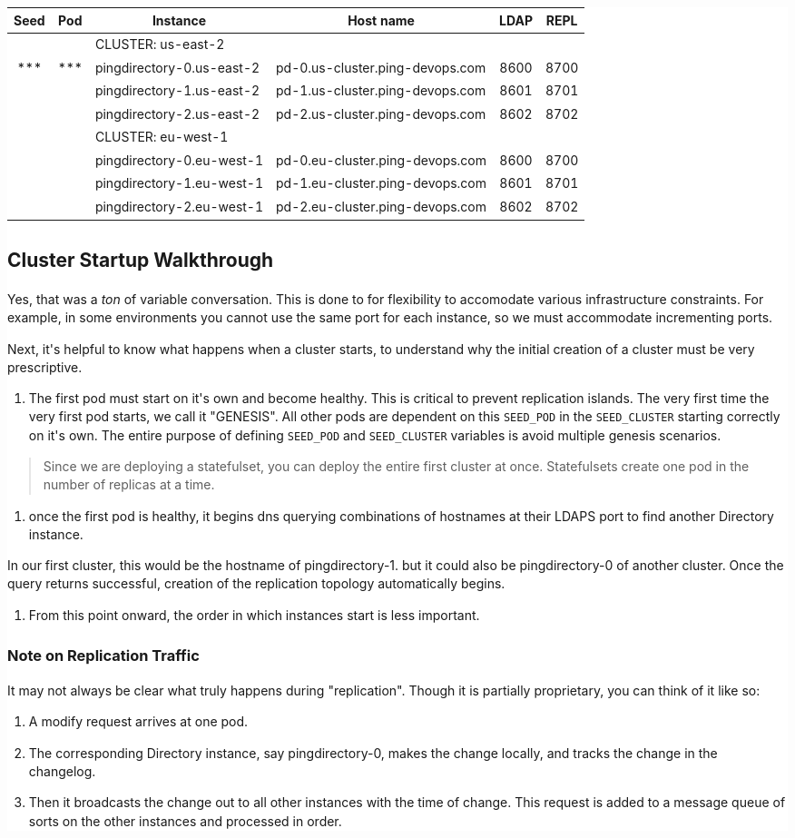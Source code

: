 | Seed | Pod | Instance | Host name | LDAP | REPL |
| :---: | :---: | --- | --- | :---: | :---: |
|      |     | CLUSTER: us-east-2
| ***  | *** | pingdirectory-0.us-east-2 | pd-0.us-cluster.ping-devops.com | 8600  | 8700 |
|      |     | pingdirectory-1.us-east-2 | pd-1.us-cluster.ping-devops.com | 8601  | 8701 |
|      |     | pingdirectory-2.us-east-2 | pd-2.us-cluster.ping-devops.com | 8602  | 8702 |
|      |     | CLUSTER: eu-west-1
|      |     | pingdirectory-0.eu-west-1 | pd-0.eu-cluster.ping-devops.com | 8600  | 8700 |
|      |     | pingdirectory-1.eu-west-1 | pd-1.eu-cluster.ping-devops.com | 8601  | 8701 |
|      |     | pingdirectory-2.eu-west-1 | pd-2.eu-cluster.ping-devops.com | 8602  | 8702 |

## Cluster Startup Walkthrough

Yes, that was a _ton_ of variable conversation.
This is done to for flexibility to accomodate various infrastructure constraints. For example, in some environments you cannot use the same port for each instance, so we must accommodate incrementing ports.

Next, it's helpful to know what happens when a cluster starts, to understand why the initial creation of a cluster must be very prescriptive.

1. The first pod must start on it's own and become healthy. This is critical to prevent replication islands. The very first time the very first pod starts, we call it "GENESIS". All other pods are dependent on this `SEED_POD` in the `SEED_CLUSTER` starting correctly on it's own. The entire purpose of defining `SEED_POD` and `SEED_CLUSTER` variables is avoid multiple genesis scenarios.

> Since we are deploying a statefulset, you can deploy the entire first cluster at once. Statefulsets create one pod in the number of replicas at a time.

1. once the first pod is healthy, it begins dns querying combinations of hostnames at their LDAPS port to find another Directory instance.

In our first cluster, this would be the hostname of pingdirectory-1. but it could also be pingdirectory-0 of another cluster. Once the query returns successful, creation of the replication topology automatically begins.

1. From this point onward, the order in which instances start is less important.


### Note on Replication Traffic

It may not always be clear what truly happens during "replication". Though it is partially proprietary, you can think of it like so:

1. A modify request arrives at one pod.

1. The corresponding Directory instance, say pingdirectory-0, makes the change locally, and tracks the change in the changelog.

1. Then it broadcasts the change out to all other instances with the time of change. This request is added to a message queue of sorts on the other instances and processed in order.
